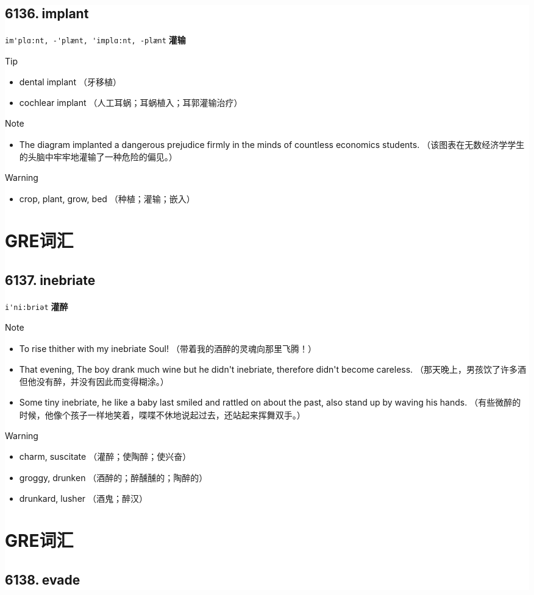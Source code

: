## 6136. implant

`im'plɑ:nt, -'plænt, 'implɑ:nt, -plænt`  **灌输**

> [!TIP]
>
> - dental implant （牙移植）
>
> - cochlear implant （人工耳蜗；耳蜗植入；耳郭灌输治疗）
>

> [!NOTE]
>
> - The diagram implanted a dangerous prejudice firmly in the minds of countless economics students. （该图表在无数经济学学生的头脑中牢牢地灌输了一种危险的偏见。）
>

> [!WARNING]
>
> - crop, plant, grow, bed （种植；灌输；嵌入）
>

# GRE词汇

## 6137. inebriate

`i'ni:briət`  **灌醉**

> [!NOTE]
>
> - To rise thither with my inebriate Soul! （带着我的酒醉的灵魂向那里飞腾！）
>
> - That evening, The boy drank much wine but he didn't inebriate, therefore didn't become careless. （那天晚上，男孩饮了许多酒但他没有醉，并没有因此而变得糊涂。）
>
> - Some tiny inebriate, he like a baby last smiled and rattled on about the past, also stand up by waving his hands. （有些微醉的时候，他像个孩子一样地笑着，喋喋不休地说起过去，还站起来挥舞双手。）
>

> [!WARNING]
>
> - charm, suscitate （灌醉；使陶醉；使兴奋）
>
> - groggy, drunken （酒醉的；醉醺醺的；陶醉的）
>
> - drunkard, lusher （酒鬼；醉汉）
>

# GRE词汇

## 6138. evade
